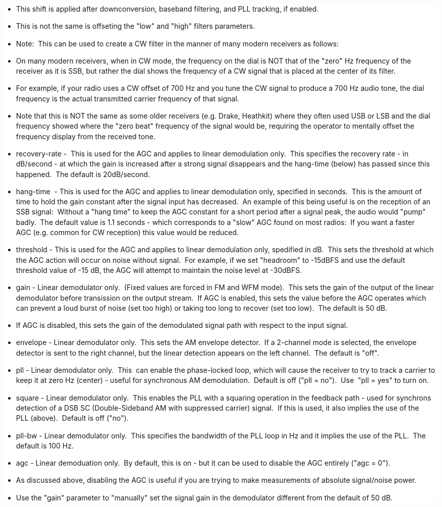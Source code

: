 - This shift is applied after downconversion, baseband filtering, and PLL tracking, if enabled.
- This is not the same is offseting the "low" and "high" filters parameters.
- Note:  This can be used to create a CW filter in the manner of many modern receivers as follows:

- On many modern receivers, when in CW mode, the frequency on the dial is NOT that of the "zero" Hz frequency of the receiver as it is SSB, but rather the dial shows the frequency of a CW signal that is placed at the center of its filter.

- For example, if your radio uses a CW offset of 700 Hz and you tune the CW signal to produce a 700 Hz audio tone, the dial frequency is the actual transmitted carrier frequency of that signal.

- Note that this is NOT the same as some older receivers (e.g. Drake, Heathkit) where they often used USB or LSB and the dial frequency showed where the "zero beat" frequency of the signal would be, requiring the operator to mentally offset the frequency display from the received tone.

- recovery-rate -  This is used for the AGC and applies to linear demodulation only.  This specifies the recovery rate - in dB/second - at which the gain is increased after a strong signal disappears and the hang-time (below) has passed since this happened.  The default is 20dB/second.
- hang-time  - This is used for the AGC and applies to linear demodulation only, specified in seconds.  This is the amount of time to hold the gain constant after the signal input has decreased.  An example of this being useful is on the reception of an SSB signal:  Without a "hang time" to keep the AGC constant for a short period after a signal peak, the audio would "pump" badly.  The default value is 1.1 seconds - which corresponds to a "slow" AGC found on most radios:  If you want a faster AGC (e.g. common for CW reception) this value would be reduced.
- threshold - This is used for the AGC and applies to linear demodulation only, spedified in dB.  This sets the threshold at which the AGC action will occur on noise without signal.  For example, if we set "headroom" to -15dBFS and use the default threshold value of -15 dB, the AGC will attempt to maintain the noise level at -30dBFS.
- gain - Linear demodulator only.  (Fixed values are forced in FM and WFM mode).  This sets the gain of the output of the linear demodulator before transission on the output stream.  If AGC is enabled, this sets the value before the AGC operates which can prevent a loud burst of noise (set too high) or taking too long to recover (set too low).  The default is 50 dB.

- If AGC is disabled, this sets the gain of the demodulated signal path with respect to the input signal.

- envelope - Linear demodulator only.  This sets the AM envelope detector.  If a 2-channel mode is selected, the envelope detector is sent to the right channel, but the linear detection appears on the left channel.  The default is "off".  
- pll - Linear demodulator only.  This  can enable the phase-locked loop, which will cause the receiver to try to track a carrier to keep it at zero Hz (center) - useful for synchronous AM demodulation.  Default is off ("pll = no").  Use  "pll = yes" to turn on.
- square - Linear demodulator only.  This enables the PLL with a squaring operation in the feedback path - used for synchrons detection of a DSB SC (Double-Sideband AM with suppressed carrier) signal.  If this is used, it also implies the use of the PLL (above).  Default is off ("no").
- pll-bw - Linear demodulator only.  This specifies the bandwidth of the PLL loop in Hz and it implies the use of the PLL.  The default is 100 Hz.
- agc - Linear demoduation only.  By default, this is on - but it can be used to disable the AGC entirely ("agc = 0").

- As discussed above, disabling the AGC is useful if you are trying to make measurements of absolute signal/noise power.
- Use the "gain" parameter to "manually" set the signal gain in the demodulator different from the default of 50 dB.
